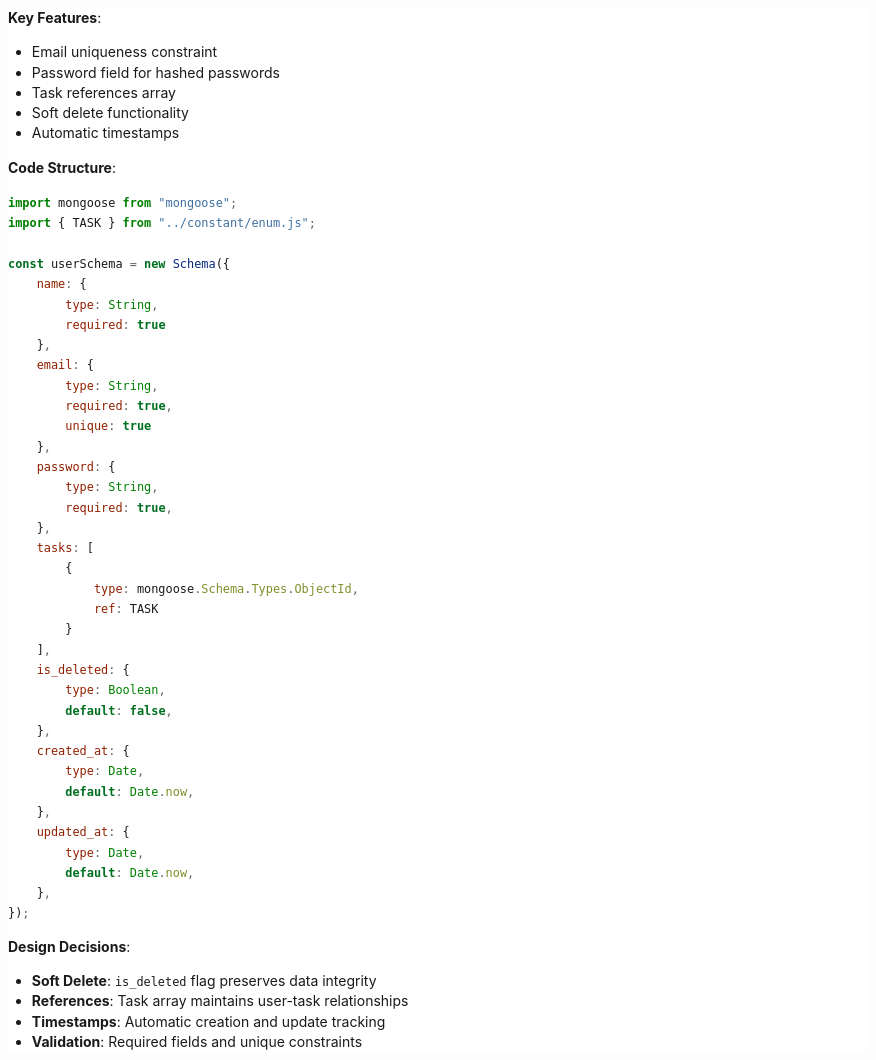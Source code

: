 **Key Features**:
- Email uniqueness constraint
- Password field for hashed passwords
- Task references array
- Soft delete functionality
- Automatic timestamps

**Code Structure**:
```javascript
import mongoose from "mongoose";
import { TASK } from "../constant/enum.js";

const userSchema = new Schema({
    name: {
        type: String,
        required: true
    },
    email: {
        type: String,
        required: true,
        unique: true
    },
    password: {
        type: String,
        required: true,
    },
    tasks: [
        {
            type: mongoose.Schema.Types.ObjectId,
            ref: TASK
        }
    ],
    is_deleted: {
        type: Boolean,
        default: false,
    },
    created_at: {
        type: Date,
        default: Date.now,
    },
    updated_at: {
        type: Date,
        default: Date.now,
    },
});
```

**Design Decisions**:
- **Soft Delete**: `is_deleted` flag preserves data integrity
- **References**: Task array maintains user-task relationships
- **Timestamps**: Automatic creation and update tracking
- **Validation**: Required fields and unique constraints
